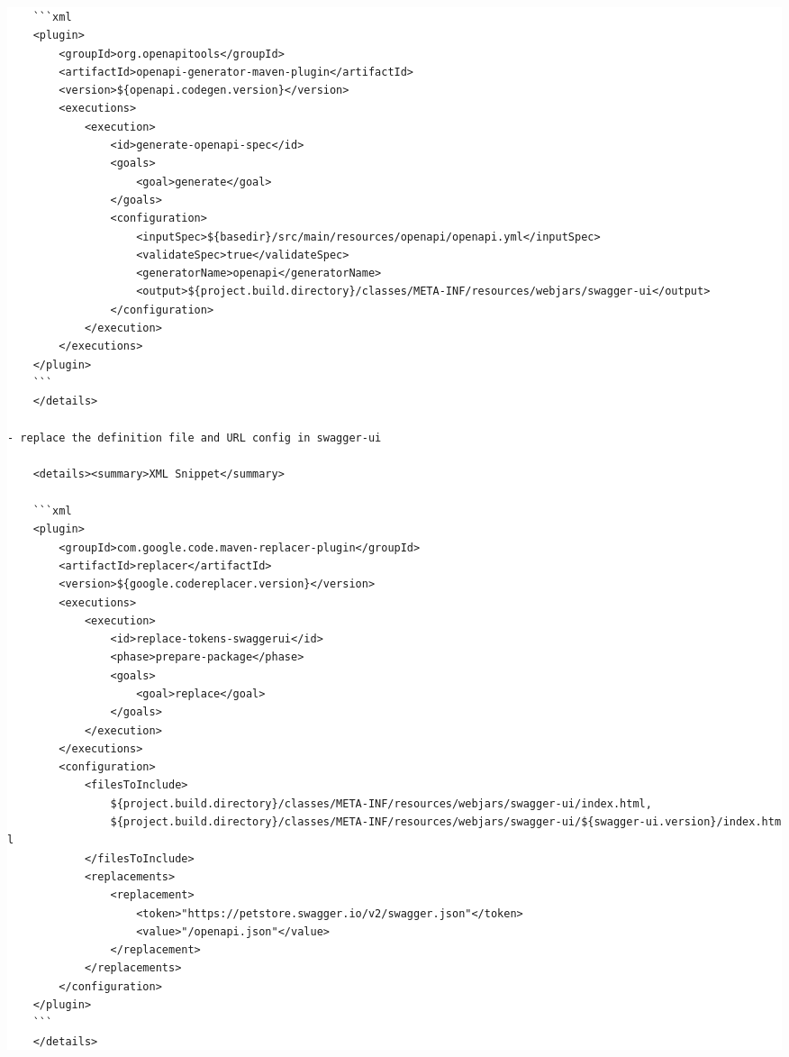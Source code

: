 		```xml
		<plugin>
			<groupId>org.openapitools</groupId>
			<artifactId>openapi-generator-maven-plugin</artifactId>
			<version>${openapi.codegen.version}</version>
			<executions>
				<execution>
					<id>generate-openapi-spec</id>
					<goals>
						<goal>generate</goal>
					</goals>
					<configuration>
						<inputSpec>${basedir}/src/main/resources/openapi/openapi.yml</inputSpec>
						<validateSpec>true</validateSpec>
						<generatorName>openapi</generatorName>
						<output>${project.build.directory}/classes/META-INF/resources/webjars/swagger-ui</output>
					</configuration>
				</execution>
			</executions>
		</plugin>
		```
		</details>

	- replace the definition file and URL config in swagger-ui

		<details><summary>XML Snippet</summary>

		```xml
		<plugin>
			<groupId>com.google.code.maven-replacer-plugin</groupId>
			<artifactId>replacer</artifactId>
			<version>${google.codereplacer.version}</version>
			<executions>
				<execution>
					<id>replace-tokens-swaggerui</id>
					<phase>prepare-package</phase>
					<goals>
						<goal>replace</goal>
					</goals>
				</execution>
			</executions>
			<configuration>
				<filesToInclude>
					${project.build.directory}/classes/META-INF/resources/webjars/swagger-ui/index.html,
					${project.build.directory}/classes/META-INF/resources/webjars/swagger-ui/${swagger-ui.version}/index.html
				</filesToInclude>
				<replacements>
					<replacement>
						<token>"https://petstore.swagger.io/v2/swagger.json"</token>
						<value>"/openapi.json"</value>
					</replacement>
				</replacements>
			</configuration>
		</plugin>
		```
		</details>
